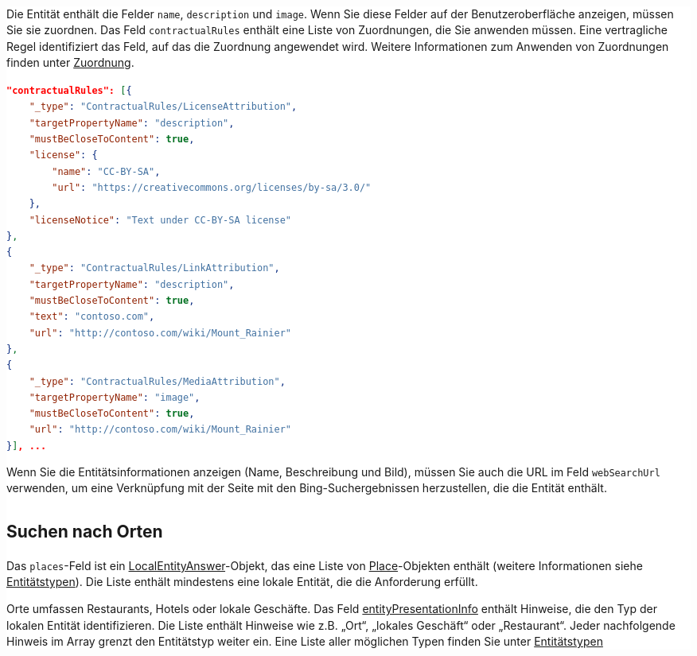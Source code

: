 Die Entität enthält die Felder `name`, `description` und `image`. Wenn Sie diese Felder auf der Benutzeroberfläche anzeigen, müssen Sie sie zuordnen. Das Feld `contractualRules` enthält eine Liste von Zuordnungen, die Sie anwenden müssen. Eine vertragliche Regel identifiziert das Feld, auf das die Zuordnung angewendet wird. Weitere Informationen zum Anwenden von Zuordnungen finden unter [Zuordnung](#data-attribution).

```json
"contractualRules": [{
    "_type": "ContractualRules/LicenseAttribution",
    "targetPropertyName": "description",
    "mustBeCloseToContent": true,
    "license": {
        "name": "CC-BY-SA",
        "url": "https://creativecommons.org/licenses/by-sa/3.0/"
    },
    "licenseNotice": "Text under CC-BY-SA license"
},
{
    "_type": "ContractualRules/LinkAttribution",
    "targetPropertyName": "description",
    "mustBeCloseToContent": true,
    "text": "contoso.com",
    "url": "http://contoso.com/wiki/Mount_Rainier"
},
{
    "_type": "ContractualRules/MediaAttribution",
    "targetPropertyName": "image",
    "mustBeCloseToContent": true,
    "url": "http://contoso.com/wiki/Mount_Rainier"
}], ...
```

Wenn Sie die Entitätsinformationen anzeigen (Name, Beschreibung und Bild), müssen Sie auch die URL im Feld `webSearchUrl` verwenden, um eine Verknüpfung mit der Seite mit den Bing-Suchergebnissen herzustellen, die die Entität enthält.

## <a name="find-places"></a>Suchen nach Orten

Das `places`-Feld ist ein [LocalEntityAnswer](https://docs.microsoft.com/rest/api/cognitiveservices-bingsearch/bing-entities-api-v7-reference)-Objekt, das eine Liste von [Place](https://docs.microsoft.com/rest/api/cognitiveservices-bingsearch/bing-entities-api-v7-reference#place)-Objekten enthält (weitere Informationen siehe [Entitätstypen](https://docs.microsoft.com/rest/api/cognitiveservices-bingsearch/bing-entities-api-v7-reference#entity-types)). Die Liste enthält mindestens eine lokale Entität, die die Anforderung erfüllt.

Orte umfassen Restaurants, Hotels oder lokale Geschäfte. Das Feld [entityPresentationInfo](https://docs.microsoft.com/rest/api/cognitiveservices-bingsearch/bing-entities-api-v7-reference#entitypresentationinfo) enthält Hinweise, die den Typ der lokalen Entität identifizieren. Die Liste enthält Hinweise wie z.B. „Ort“, „lokales Geschäft“ oder „Restaurant“. Jeder nachfolgende Hinweis im Array grenzt den Entitätstyp weiter ein. Eine Liste aller möglichen Typen finden Sie unter [Entitätstypen](https://docs.microsoft.com/rest/api/cognitiveservices-bingsearch/bing-entities-api-v7-reference#entity-types)
